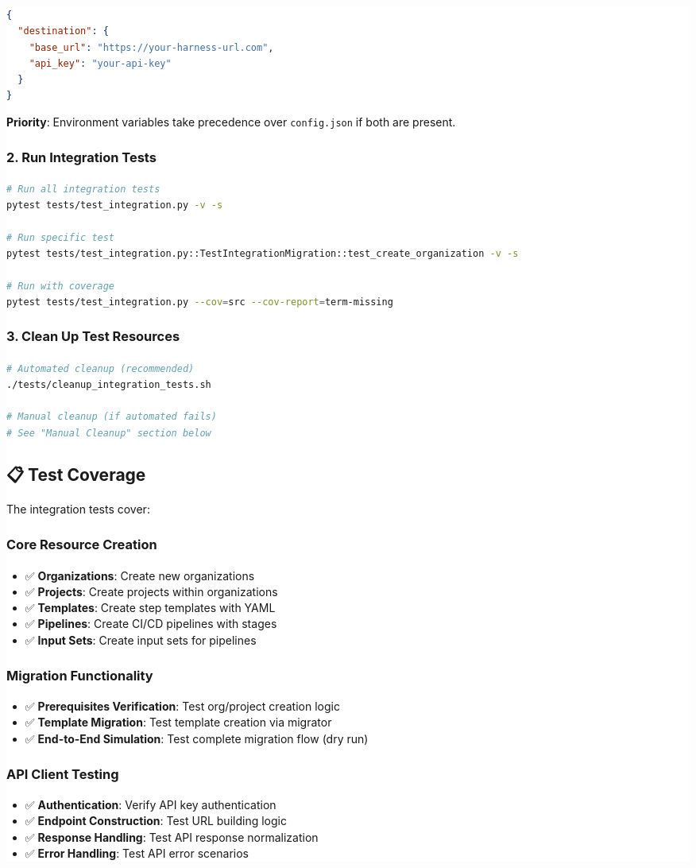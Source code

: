 ```json
{
  "destination": {
    "base_url": "https://your-harness-url.com",
    "api_key": "your-api-key"
  }
}
```

**Priority**: Environment variables take precedence over `config.json` if both are present.

### 2. Run Integration Tests

```bash
# Run all integration tests
pytest tests/test_integration.py -v -s

# Run specific test
pytest tests/test_integration.py::TestIntegrationMigration::test_create_organization -v -s

# Run with coverage
pytest tests/test_integration.py --cov=src --cov-report=term-missing
```

### 3. Clean Up Test Resources

```bash
# Automated cleanup (recommended)
./tests/cleanup_integration_tests.sh

# Manual cleanup (if automated fails)
# See "Manual Cleanup" section below
```

## 📋 Test Coverage

The integration tests cover:

### Core Resource Creation
- ✅ **Organizations**: Create new organizations
- ✅ **Projects**: Create projects within organizations  
- ✅ **Templates**: Create step templates with YAML
- ✅ **Pipelines**: Create CI/CD pipelines with stages
- ✅ **Input Sets**: Create input sets for pipelines

### Migration Functionality
- ✅ **Prerequisites Verification**: Test org/project creation logic
- ✅ **Template Migration**: Test template creation via migrator
- ✅ **End-to-End Simulation**: Test complete migration flow (dry run)

### API Client Testing
- ✅ **Authentication**: Verify API key authentication
- ✅ **Endpoint Construction**: Test URL building logic
- ✅ **Response Handling**: Test API response normalization
- ✅ **Error Handling**: Test API error scenarios
